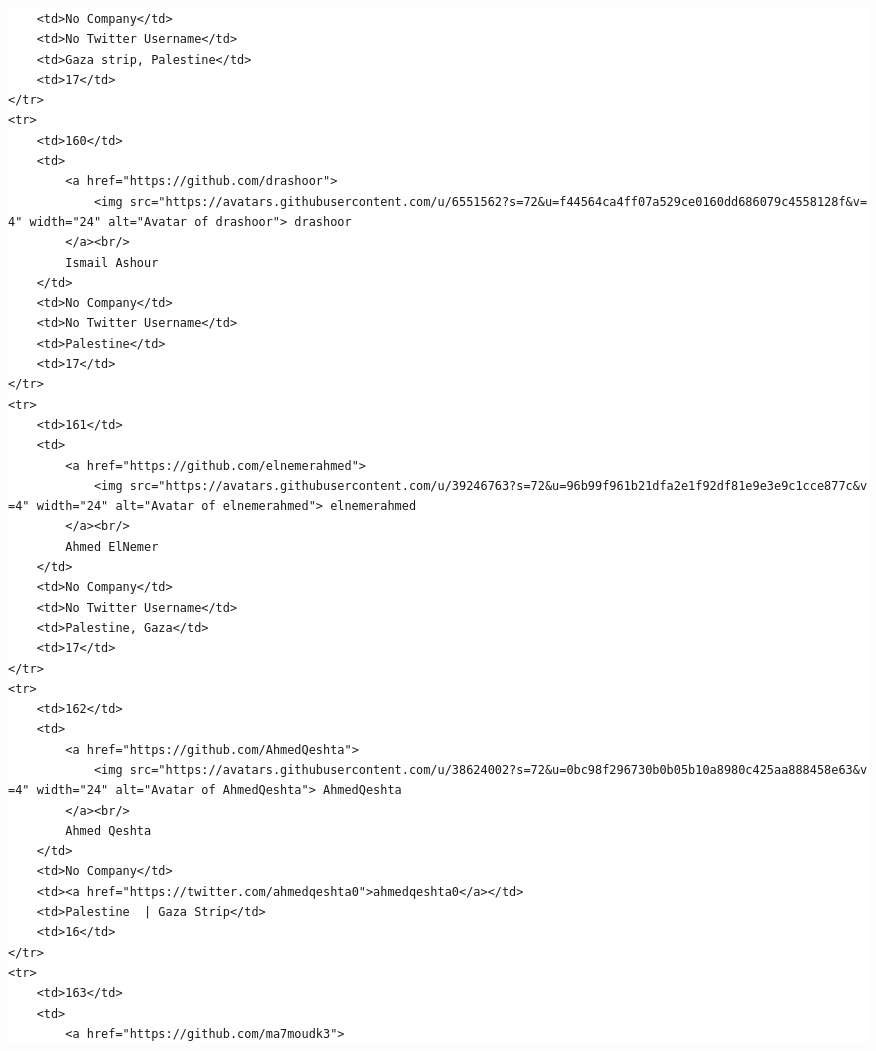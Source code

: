 		<td>No Company</td>
		<td>No Twitter Username</td>
		<td>Gaza strip, Palestine</td>
		<td>17</td>
	</tr>
	<tr>
		<td>160</td>
		<td>
			<a href="https://github.com/drashoor">
				<img src="https://avatars.githubusercontent.com/u/6551562?s=72&u=f44564ca4ff07a529ce0160dd686079c4558128f&v=4" width="24" alt="Avatar of drashoor"> drashoor
			</a><br/>
			Ismail Ashour
		</td>
		<td>No Company</td>
		<td>No Twitter Username</td>
		<td>Palestine</td>
		<td>17</td>
	</tr>
	<tr>
		<td>161</td>
		<td>
			<a href="https://github.com/elnemerahmed">
				<img src="https://avatars.githubusercontent.com/u/39246763?s=72&u=96b99f961b21dfa2e1f92df81e9e3e9c1cce877c&v=4" width="24" alt="Avatar of elnemerahmed"> elnemerahmed
			</a><br/>
			Ahmed ElNemer
		</td>
		<td>No Company</td>
		<td>No Twitter Username</td>
		<td>Palestine, Gaza</td>
		<td>17</td>
	</tr>
	<tr>
		<td>162</td>
		<td>
			<a href="https://github.com/AhmedQeshta">
				<img src="https://avatars.githubusercontent.com/u/38624002?s=72&u=0bc98f296730b0b05b10a8980c425aa888458e63&v=4" width="24" alt="Avatar of AhmedQeshta"> AhmedQeshta
			</a><br/>
			Ahmed Qeshta 
		</td>
		<td>No Company</td>
		<td><a href="https://twitter.com/ahmedqeshta0">ahmedqeshta0</a></td>
		<td>Palestine  | Gaza Strip</td>
		<td>16</td>
	</tr>
	<tr>
		<td>163</td>
		<td>
			<a href="https://github.com/ma7moudk3">

